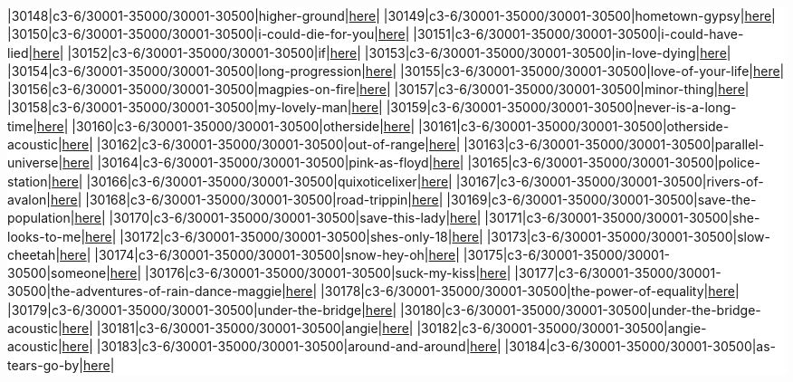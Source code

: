 |30148|c3-6/30001-35000/30001-30500|higher-ground|[here](https://cdn.jsdelivr.net/gh/guitarchord/c3-6/30001-35000/30001-30500/higher-ground.webp)|
|30149|c3-6/30001-35000/30001-30500|hometown-gypsy|[here](https://cdn.jsdelivr.net/gh/guitarchord/c3-6/30001-35000/30001-30500/hometown-gypsy.webp)|
|30150|c3-6/30001-35000/30001-30500|i-could-die-for-you|[here](https://cdn.jsdelivr.net/gh/guitarchord/c3-6/30001-35000/30001-30500/i-could-die-for-you.webp)|
|30151|c3-6/30001-35000/30001-30500|i-could-have-lied|[here](https://cdn.jsdelivr.net/gh/guitarchord/c3-6/30001-35000/30001-30500/i-could-have-lied.webp)|
|30152|c3-6/30001-35000/30001-30500|if|[here](https://cdn.jsdelivr.net/gh/guitarchord/c3-6/30001-35000/30001-30500/if.webp)|
|30153|c3-6/30001-35000/30001-30500|in-love-dying|[here](https://cdn.jsdelivr.net/gh/guitarchord/c3-6/30001-35000/30001-30500/in-love-dying.webp)|
|30154|c3-6/30001-35000/30001-30500|long-progression|[here](https://cdn.jsdelivr.net/gh/guitarchord/c3-6/30001-35000/30001-30500/long-progression.webp)|
|30155|c3-6/30001-35000/30001-30500|love-of-your-life|[here](https://cdn.jsdelivr.net/gh/guitarchord/c3-6/30001-35000/30001-30500/love-of-your-life.webp)|
|30156|c3-6/30001-35000/30001-30500|magpies-on-fire|[here](https://cdn.jsdelivr.net/gh/guitarchord/c3-6/30001-35000/30001-30500/magpies-on-fire.webp)|
|30157|c3-6/30001-35000/30001-30500|minor-thing|[here](https://cdn.jsdelivr.net/gh/guitarchord/c3-6/30001-35000/30001-30500/minor-thing.webp)|
|30158|c3-6/30001-35000/30001-30500|my-lovely-man|[here](https://cdn.jsdelivr.net/gh/guitarchord/c3-6/30001-35000/30001-30500/my-lovely-man.webp)|
|30159|c3-6/30001-35000/30001-30500|never-is-a-long-time|[here](https://cdn.jsdelivr.net/gh/guitarchord/c3-6/30001-35000/30001-30500/never-is-a-long-time.webp)|
|30160|c3-6/30001-35000/30001-30500|otherside|[here](https://cdn.jsdelivr.net/gh/guitarchord/c3-6/30001-35000/30001-30500/otherside.webp)|
|30161|c3-6/30001-35000/30001-30500|otherside-acoustic|[here](https://cdn.jsdelivr.net/gh/guitarchord/c3-6/30001-35000/30001-30500/otherside-acoustic.webp)|
|30162|c3-6/30001-35000/30001-30500|out-of-range|[here](https://cdn.jsdelivr.net/gh/guitarchord/c3-6/30001-35000/30001-30500/out-of-range.webp)|
|30163|c3-6/30001-35000/30001-30500|parallel-universe|[here](https://cdn.jsdelivr.net/gh/guitarchord/c3-6/30001-35000/30001-30500/parallel-universe.webp)|
|30164|c3-6/30001-35000/30001-30500|pink-as-floyd|[here](https://cdn.jsdelivr.net/gh/guitarchord/c3-6/30001-35000/30001-30500/pink-as-floyd.webp)|
|30165|c3-6/30001-35000/30001-30500|police-station|[here](https://cdn.jsdelivr.net/gh/guitarchord/c3-6/30001-35000/30001-30500/police-station.webp)|
|30166|c3-6/30001-35000/30001-30500|quixoticelixer|[here](https://cdn.jsdelivr.net/gh/guitarchord/c3-6/30001-35000/30001-30500/quixoticelixer.webp)|
|30167|c3-6/30001-35000/30001-30500|rivers-of-avalon|[here](https://cdn.jsdelivr.net/gh/guitarchord/c3-6/30001-35000/30001-30500/rivers-of-avalon.webp)|
|30168|c3-6/30001-35000/30001-30500|road-trippin|[here](https://cdn.jsdelivr.net/gh/guitarchord/c3-6/30001-35000/30001-30500/road-trippin.webp)|
|30169|c3-6/30001-35000/30001-30500|save-the-population|[here](https://cdn.jsdelivr.net/gh/guitarchord/c3-6/30001-35000/30001-30500/save-the-population.webp)|
|30170|c3-6/30001-35000/30001-30500|save-this-lady|[here](https://cdn.jsdelivr.net/gh/guitarchord/c3-6/30001-35000/30001-30500/save-this-lady.webp)|
|30171|c3-6/30001-35000/30001-30500|she-looks-to-me|[here](https://cdn.jsdelivr.net/gh/guitarchord/c3-6/30001-35000/30001-30500/she-looks-to-me.webp)|
|30172|c3-6/30001-35000/30001-30500|shes-only-18|[here](https://cdn.jsdelivr.net/gh/guitarchord/c3-6/30001-35000/30001-30500/shes-only-18.webp)|
|30173|c3-6/30001-35000/30001-30500|slow-cheetah|[here](https://cdn.jsdelivr.net/gh/guitarchord/c3-6/30001-35000/30001-30500/slow-cheetah.webp)|
|30174|c3-6/30001-35000/30001-30500|snow-hey-oh|[here](https://cdn.jsdelivr.net/gh/guitarchord/c3-6/30001-35000/30001-30500/snow-hey-oh.webp)|
|30175|c3-6/30001-35000/30001-30500|someone|[here](https://cdn.jsdelivr.net/gh/guitarchord/c3-6/30001-35000/30001-30500/someone.webp)|
|30176|c3-6/30001-35000/30001-30500|suck-my-kiss|[here](https://cdn.jsdelivr.net/gh/guitarchord/c3-6/30001-35000/30001-30500/suck-my-kiss.webp)|
|30177|c3-6/30001-35000/30001-30500|the-adventures-of-rain-dance-maggie|[here](https://cdn.jsdelivr.net/gh/guitarchord/c3-6/30001-35000/30001-30500/the-adventures-of-rain-dance-maggie.webp)|
|30178|c3-6/30001-35000/30001-30500|the-power-of-equality|[here](https://cdn.jsdelivr.net/gh/guitarchord/c3-6/30001-35000/30001-30500/the-power-of-equality.webp)|
|30179|c3-6/30001-35000/30001-30500|under-the-bridge|[here](https://cdn.jsdelivr.net/gh/guitarchord/c3-6/30001-35000/30001-30500/under-the-bridge.webp)|
|30180|c3-6/30001-35000/30001-30500|under-the-bridge-acoustic|[here](https://cdn.jsdelivr.net/gh/guitarchord/c3-6/30001-35000/30001-30500/under-the-bridge-acoustic.webp)|
|30181|c3-6/30001-35000/30001-30500|angie|[here](https://cdn.jsdelivr.net/gh/guitarchord/c3-6/30001-35000/30001-30500/angie.webp)|
|30182|c3-6/30001-35000/30001-30500|angie-acoustic|[here](https://cdn.jsdelivr.net/gh/guitarchord/c3-6/30001-35000/30001-30500/angie-acoustic.webp)|
|30183|c3-6/30001-35000/30001-30500|around-and-around|[here](https://cdn.jsdelivr.net/gh/guitarchord/c3-6/30001-35000/30001-30500/around-and-around.webp)|
|30184|c3-6/30001-35000/30001-30500|as-tears-go-by|[here](https://cdn.jsdelivr.net/gh/guitarchord/c3-6/30001-35000/30001-30500/as-tears-go-by.webp)|